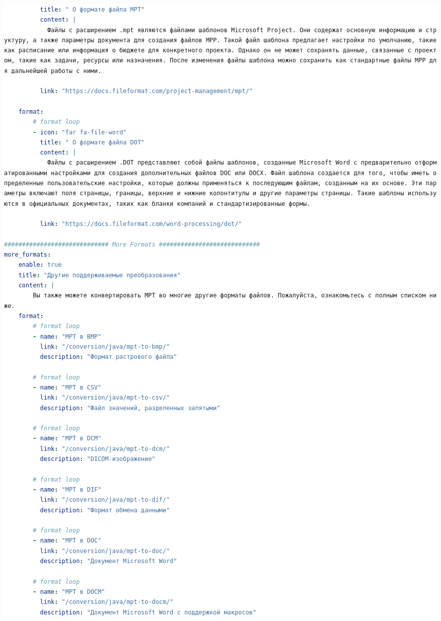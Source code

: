 ```yaml
          title: " О формате файла MPT"
          content: |
            Файлы с расширением .mpt являются файлами шаблонов Microsoft Project. Они содержат основную информацию и структуру, а также параметры документа для создания файлов MPP. Такой файл шаблона предлагает настройки по умолчанию, такие как расписание или информация о бюджете для конкретного проекта. Однако он не может сохранять данные, связанные с проектом, такие как задачи, ресурсы или назначения. После изменения файлы шаблона можно сохранить как стандартные файлы MPP для дальнейшей работы с ними.

          link: "https://docs.fileformat.com/project-management/mpt/"

    format:
        # format loop
        - icon: "far fa-file-word"
          title: " О формате файла DOT"
          content: |
            Файлы с расширением .DOT представляют собой файлы шаблонов, созданные Microsoft Word с предварительно отформатированными настройками для создания дополнительных файлов DOC или DOCX. Файл шаблона создается для того, чтобы иметь определенные пользовательские настройки, которые должны применяться к последующим файлам, созданным на их основе. Эти параметры включают поля страницы, границы, верхние и нижние колонтитулы и другие параметры страницы. Такие шаблоны используются в официальных документах, таких как бланки компаний и стандартизированные формы.

          link: "https://docs.fileformat.com/word-processing/dot/"

############################# More Formats ############################
more_formats:
    enable: true
    title: "Другие поддерживаемые преобразования"
    content: |
        Вы также можете конвертировать MPT во многие другие форматы файлов. Пожалуйста, ознакомьтесь с полным списком ниже.
    format: 
        # format loop
        - name: "MPT в BMP"
          link: "/conversion/java/mpt-to-bmp/"
          description: "Формат растрового файла"

        # format loop
        - name: "MPT в CSV"
          link: "/conversion/java/mpt-to-csv/"
          description: "Файл значений, разделенных запятыми"

        # format loop
        - name: "MPT в DCM"
          link: "/conversion/java/mpt-to-dcm/"
          description: "DICOM-изображение"

        # format loop
        - name: "MPT в DIF"
          link: "/conversion/java/mpt-to-dif/"
          description: "Формат обмена данными"

        # format loop
        - name: "MPT в DOC"
          link: "/conversion/java/mpt-to-doc/"
          description: "Документ Microsoft Word"

        # format loop
        - name: "MPT в DOCM"
          link: "/conversion/java/mpt-to-docm/"
          description: "Документ Microsoft Word с поддержкой макросов"

```